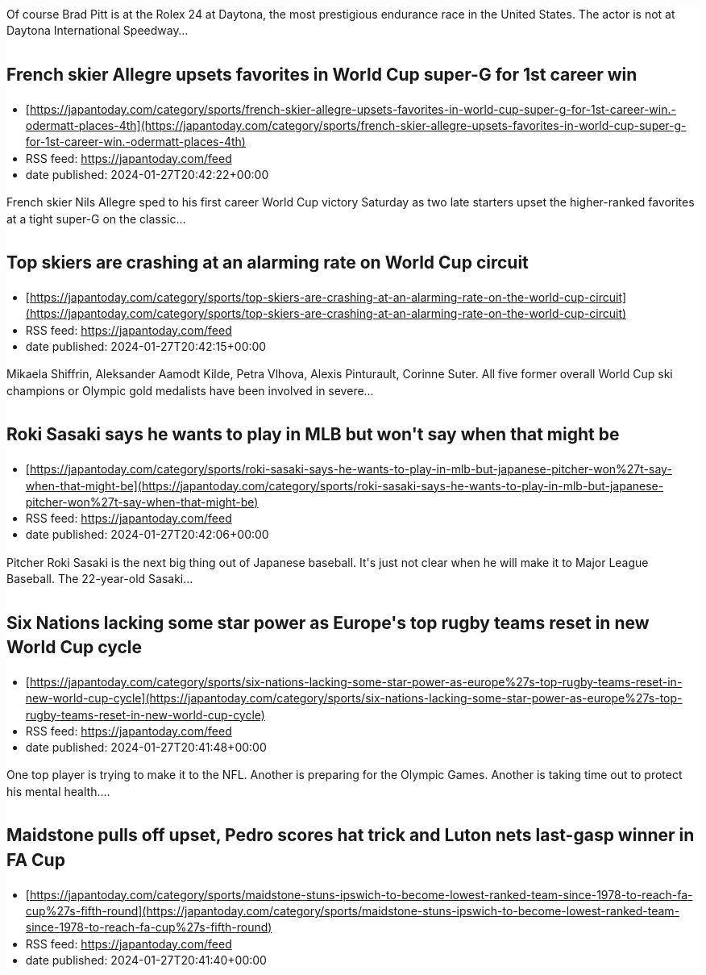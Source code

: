 Of course Brad Pitt is at the Rolex 24 at Daytona, the most prestigious endurance race in the United States.
The actor is not at Daytona International Speedway…

## French skier Allegre upsets favorites in World Cup super-G for 1st career win
 - [https://japantoday.com/category/sports/french-skier-allegre-upsets-favorites-in-world-cup-super-g-for-1st-career-win.-odermatt-places-4th](https://japantoday.com/category/sports/french-skier-allegre-upsets-favorites-in-world-cup-super-g-for-1st-career-win.-odermatt-places-4th)
 - RSS feed: https://japantoday.com/feed
 - date published: 2024-01-27T20:42:22+00:00

French skier Nils Allegre sped to his first career World Cup victory Saturday as two late starters upset the higher-ranked favorites at a tight super-G on the classic…

## Top skiers are crashing at an alarming rate on World Cup circuit
 - [https://japantoday.com/category/sports/top-skiers-are-crashing-at-an-alarming-rate-on-the-world-cup-circuit](https://japantoday.com/category/sports/top-skiers-are-crashing-at-an-alarming-rate-on-the-world-cup-circuit)
 - RSS feed: https://japantoday.com/feed
 - date published: 2024-01-27T20:42:15+00:00

Mikaela Shiffrin, Aleksander Aamodt Kilde, Petra Vlhova, Alexis Pinturault, Corinne Suter.
All five former overall World Cup ski champions or Olympic gold medalists have been involved in severe…

## Roki Sasaki says he wants to play in MLB but won't say when that might be
 - [https://japantoday.com/category/sports/roki-sasaki-says-he-wants-to-play-in-mlb-but-japanese-pitcher-won%27t-say-when-that-might-be](https://japantoday.com/category/sports/roki-sasaki-says-he-wants-to-play-in-mlb-but-japanese-pitcher-won%27t-say-when-that-might-be)
 - RSS feed: https://japantoday.com/feed
 - date published: 2024-01-27T20:42:06+00:00

Pitcher Roki Sasaki is the next big thing out of Japanese baseball. It's just not clear when he will make it to Major League Baseball.
The 22-year-old Sasaki…

## Six Nations lacking some star power as Europe's top rugby teams reset in new World Cup cycle
 - [https://japantoday.com/category/sports/six-nations-lacking-some-star-power-as-europe%27s-top-rugby-teams-reset-in-new-world-cup-cycle](https://japantoday.com/category/sports/six-nations-lacking-some-star-power-as-europe%27s-top-rugby-teams-reset-in-new-world-cup-cycle)
 - RSS feed: https://japantoday.com/feed
 - date published: 2024-01-27T20:41:48+00:00

One top player is trying to make it to the NFL. Another is preparing for the Olympic Games. Another is taking time out to protect his mental health.…

## Maidstone pulls off upset, Pedro scores hat trick and Luton nets last-gasp winner in FA Cup
 - [https://japantoday.com/category/sports/maidstone-stuns-ipswich-to-become-lowest-ranked-team-since-1978-to-reach-fa-cup%27s-fifth-round](https://japantoday.com/category/sports/maidstone-stuns-ipswich-to-become-lowest-ranked-team-since-1978-to-reach-fa-cup%27s-fifth-round)
 - RSS feed: https://japantoday.com/feed
 - date published: 2024-01-27T20:41:40+00:00
